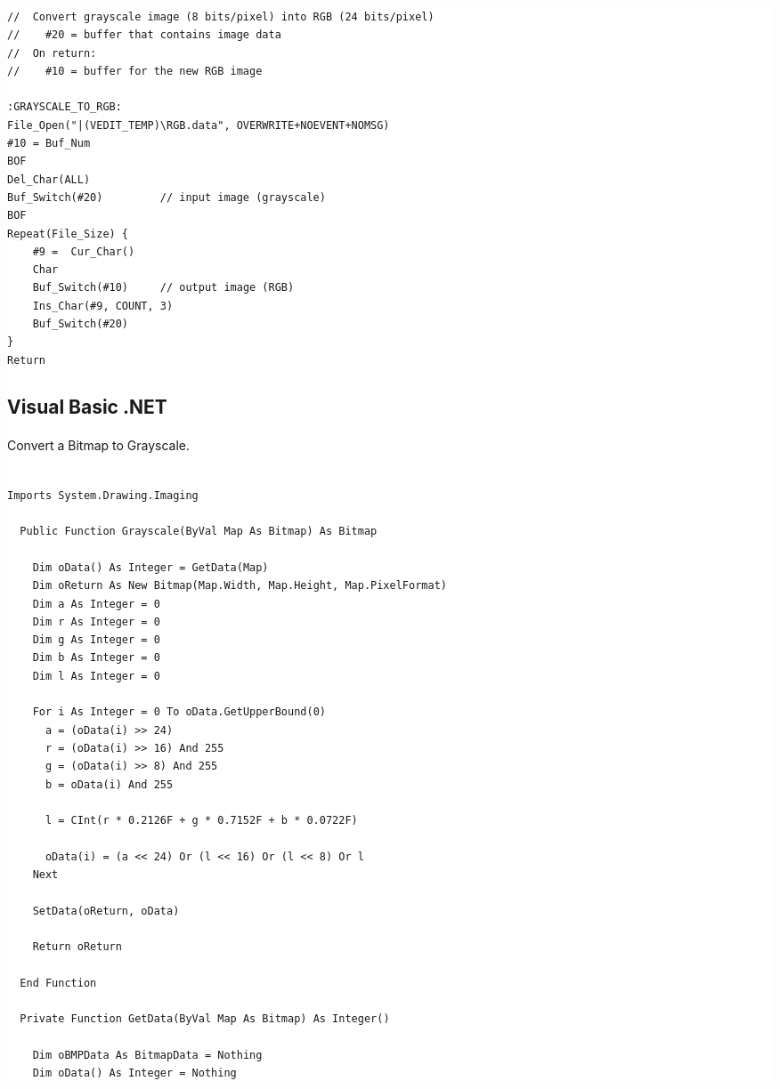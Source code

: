 
```vedit
//  Convert grayscale image (8 bits/pixel) into RGB (24 bits/pixel)
//    #20 = buffer that contains image data
//  On return:
//    #10 = buffer for the new RGB image

:GRAYSCALE_TO_RGB:
File_Open("|(VEDIT_TEMP)\RGB.data", OVERWRITE+NOEVENT+NOMSG)
#10 = Buf_Num
BOF
Del_Char(ALL)
Buf_Switch(#20)			// input image (grayscale)
BOF
Repeat(File_Size) {
    #9 =  Cur_Char()
    Char
    Buf_Switch(#10)		// output image (RGB)
    Ins_Char(#9, COUNT, 3)
    Buf_Switch(#20)
}
Return
```


## Visual Basic .NET


Convert a Bitmap to Grayscale.


```vbnet

Imports System.Drawing.Imaging

  Public Function Grayscale(ByVal Map As Bitmap) As Bitmap

    Dim oData() As Integer = GetData(Map)
    Dim oReturn As New Bitmap(Map.Width, Map.Height, Map.PixelFormat)
    Dim a As Integer = 0
    Dim r As Integer = 0
    Dim g As Integer = 0
    Dim b As Integer = 0
    Dim l As Integer = 0

    For i As Integer = 0 To oData.GetUpperBound(0)
      a = (oData(i) >> 24)
      r = (oData(i) >> 16) And 255
      g = (oData(i) >> 8) And 255
      b = oData(i) And 255

      l = CInt(r * 0.2126F + g * 0.7152F + b * 0.0722F)

      oData(i) = (a << 24) Or (l << 16) Or (l << 8) Or l
    Next

    SetData(oReturn, oData)

    Return oReturn

  End Function

  Private Function GetData(ByVal Map As Bitmap) As Integer()

    Dim oBMPData As BitmapData = Nothing
    Dim oData() As Integer = Nothing
```
